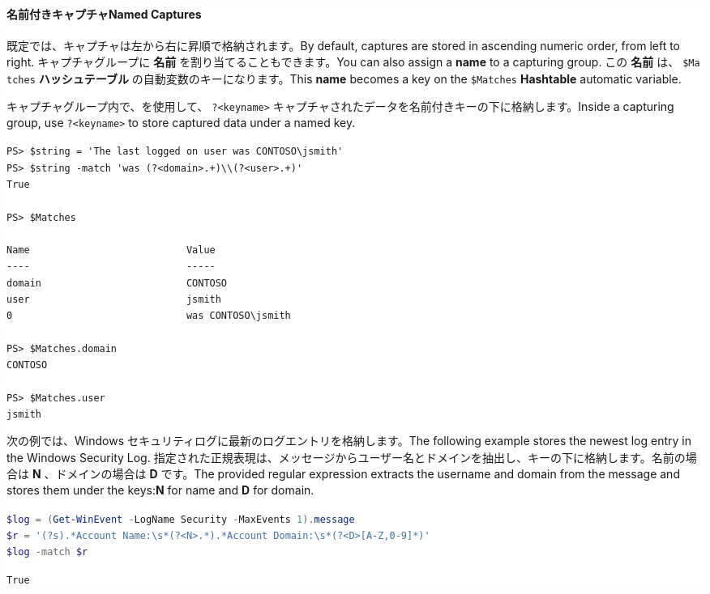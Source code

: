 #### <a name="named-captures"></a><span data-ttu-id="4b32d-211">名前付きキャプチャ</span><span class="sxs-lookup"><span data-stu-id="4b32d-211">Named Captures</span></span>

<span data-ttu-id="4b32d-212">既定では、キャプチャは左から右に昇順で格納されます。</span><span class="sxs-lookup"><span data-stu-id="4b32d-212">By default, captures are stored in ascending numeric order, from left to right.</span></span>
<span data-ttu-id="4b32d-213">キャプチャグループに **名前** を割り当てることもできます。</span><span class="sxs-lookup"><span data-stu-id="4b32d-213">You can also assign a **name** to a capturing group.</span></span> <span data-ttu-id="4b32d-214">この **名前** は、 `$Matches` **ハッシュテーブル** の自動変数のキーになります。</span><span class="sxs-lookup"><span data-stu-id="4b32d-214">This **name** becomes a key on the `$Matches` **Hashtable** automatic variable.</span></span>

<span data-ttu-id="4b32d-215">キャプチャグループ内で、を使用して、 `?<keyname>` キャプチャされたデータを名前付きキーの下に格納します。</span><span class="sxs-lookup"><span data-stu-id="4b32d-215">Inside a capturing group, use `?<keyname>` to store captured data under a named key.</span></span>

```
PS> $string = 'The last logged on user was CONTOSO\jsmith'
PS> $string -match 'was (?<domain>.+)\\(?<user>.+)'
True

PS> $Matches

Name                           Value
----                           -----
domain                         CONTOSO
user                           jsmith
0                              was CONTOSO\jsmith

PS> $Matches.domain
CONTOSO

PS> $Matches.user
jsmith
```

<span data-ttu-id="4b32d-216">次の例では、Windows セキュリティログに最新のログエントリを格納します。</span><span class="sxs-lookup"><span data-stu-id="4b32d-216">The following example stores the newest log entry in the Windows Security Log.</span></span>
<span data-ttu-id="4b32d-217">指定された正規表現は、メッセージからユーザー名とドメインを抽出し、キーの下に格納します。名前の場合は **N** 、ドメインの場合は **D** です。</span><span class="sxs-lookup"><span data-stu-id="4b32d-217">The provided regular expression extracts the username and domain from the message and stores them under the keys:**N** for name and **D** for domain.</span></span>

```powershell
$log = (Get-WinEvent -LogName Security -MaxEvents 1).message
$r = '(?s).*Account Name:\s*(?<N>.*).*Account Domain:\s*(?<D>[A-Z,0-9]*)'
$log -match $r
```

```Output
True
```
